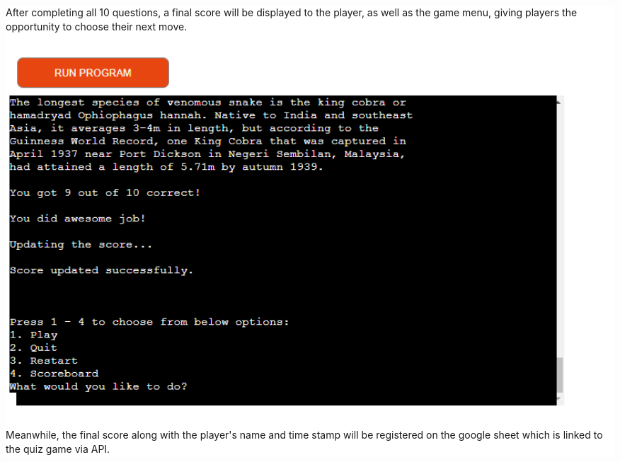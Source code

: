 <p>After completing all 10 questions, a final score will be displayed to the player, as well as the game menu, giving players the opportunity to choose their next move.</p>

<img src="assets/screenshots/live-final-score.png" width="800">

<p>Meanwhile, the final score along with the player's name and time stamp will be registered on the google sheet which is linked to the quiz game via API.</p>
